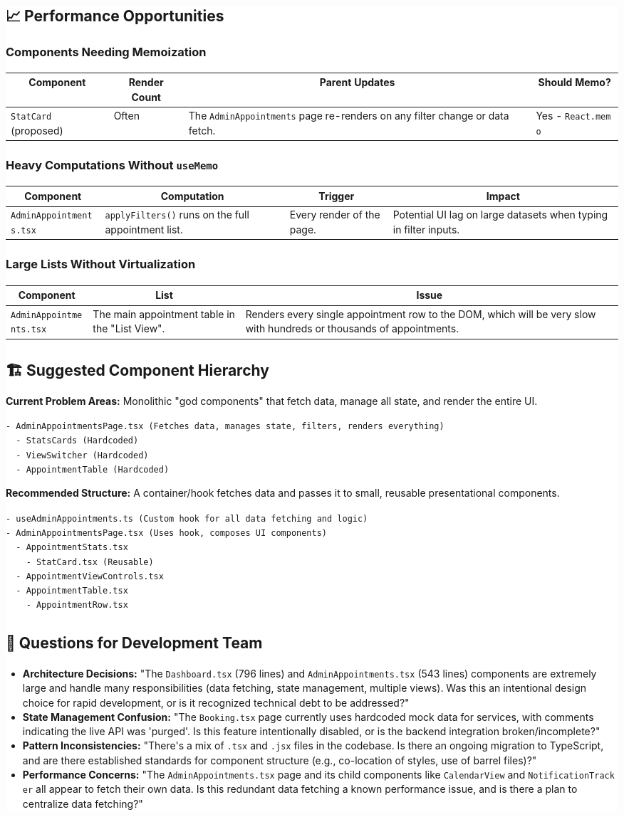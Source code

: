 ## 📈 Performance Opportunities

### Components Needing Memoization
| Component | Render Count | Parent Updates | Should Memo? |
|-----------|--------------|----------------|--------------|
| `StatCard` (proposed) | Often | The `AdminAppointments` page re-renders on any filter change or data fetch. | Yes - `React.memo` |

### Heavy Computations Without `useMemo`
| Component | Computation | Trigger | Impact |
|-----------|---------------|----------|--------|
| `AdminAppointments.tsx` | `applyFilters()` runs on the full appointment list. | Every render of the page. | Potential UI lag on large datasets when typing in filter inputs. |

### Large Lists Without Virtualization
| Component | List | Issue |
|-----------|------|-------|
| `AdminAppointments.tsx` | The main appointment table in the "List View". | Renders every single appointment row to the DOM, which will be very slow with hundreds or thousands of appointments. |

## 🏗️ Suggested Component Hierarchy

**Current Problem Areas:**
Monolithic "god components" that fetch data, manage all state, and render the entire UI.

```
- AdminAppointmentsPage.tsx (Fetches data, manages state, filters, renders everything)
  - StatsCards (Hardcoded)
  - ViewSwitcher (Hardcoded)
  - AppointmentTable (Hardcoded)
```

**Recommended Structure:**
A container/hook fetches data and passes it to small, reusable presentational components.

```
- useAdminAppointments.ts (Custom hook for all data fetching and logic)
- AdminAppointmentsPage.tsx (Uses hook, composes UI components)
  - AppointmentStats.tsx
    - StatCard.tsx (Reusable)
  - AppointmentViewControls.tsx
  - AppointmentTable.tsx
    - AppointmentRow.tsx
```

## 🤔 Questions for Development Team

*   **Architecture Decisions:** "The `Dashboard.tsx` (796 lines) and `AdminAppointments.tsx` (543 lines) components are extremely large and handle many responsibilities (data fetching, state management, multiple views). Was this an intentional design choice for rapid development, or is it recognized technical debt to be addressed?"
*   **State Management Confusion:** "The `Booking.tsx` page currently uses hardcoded mock data for services, with comments indicating the live API was 'purged'. Is this feature intentionally disabled, or is the backend integration broken/incomplete?"
*   **Pattern Inconsistencies:** "There's a mix of `.tsx` and `.jsx` files in the codebase. Is there an ongoing migration to TypeScript, and are there established standards for component structure (e.g., co-location of styles, use of barrel files)?"
*   **Performance Concerns:** "The `AdminAppointments.tsx` page and its child components like `CalendarView` and `NotificationTracker` all appear to fetch their own data. Is this redundant data fetching a known performance issue, and is there a plan to centralize data fetching?"
